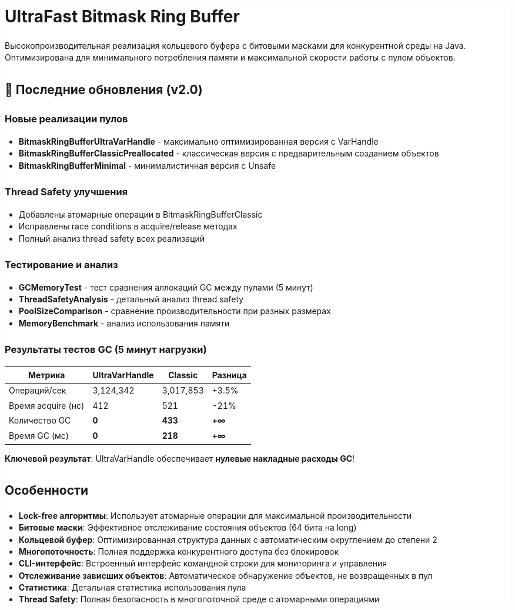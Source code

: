 # UltraFast Bitmask Ring Buffer

Высокопроизводительная реализация кольцевого буфера с битовыми масками для конкурентной среды на Java. Оптимизирована для минимального потребления памяти и максимальной скорости работы с пулом объектов.

## 🚀 Последние обновления (v2.0)

### Новые реализации пулов
- **BitmaskRingBufferUltraVarHandle** - максимально оптимизированная версия с VarHandle
- **BitmaskRingBufferClassicPreallocated** - классическая версия с предварительным созданием объектов
- **BitmaskRingBufferMinimal** - минималистичная версия с Unsafe

### Thread Safety улучшения
- Добавлены атомарные операции в BitmaskRingBufferClassic
- Исправлены race conditions в acquire/release методах
- Полный анализ thread safety всех реализаций

### Тестирование и анализ
- **GCMemoryTest** - тест сравнения аллокаций GC между пулами (5 минут)
- **ThreadSafetyAnalysis** - детальный анализ thread safety
- **PoolSizeComparison** - сравнение производительности при разных размерах
- **MemoryBenchmark** - анализ использования памяти

### Результаты тестов GC (5 минут нагрузки)
| Метрика | UltraVarHandle | Classic | Разница |
|---------|----------------|---------|---------|
| Операций/сек | 3,124,342 | 3,017,853 | +3.5% |
| Время acquire (нс) | 412 | 521 | -21% |
| Количество GC | **0** | **433** | **+∞** |
| Время GC (мс) | **0** | **218** | **+∞** |

**Ключевой результат**: UltraVarHandle обеспечивает **нулевые накладные расходы GC**!

## Особенности

- **Lock-free алгоритмы**: Использует атомарные операции для максимальной производительности
- **Битовые маски**: Эффективное отслеживание состояния объектов (64 бита на long)
- **Кольцевой буфер**: Оптимизированная структура данных с автоматическим округлением до степени 2
- **Многопоточность**: Полная поддержка конкурентного доступа без блокировок
- **CLI-интерфейс**: Встроенный интерфейс командной строки для мониторинга и управления
- **Отслеживание зависших объектов**: Автоматическое обнаружение объектов, не возвращенных в пул
- **Статистика**: Детальная статистика использования пула
- **Thread Safety**: Полная безопасность в многопоточной среде с атомарными операциями
